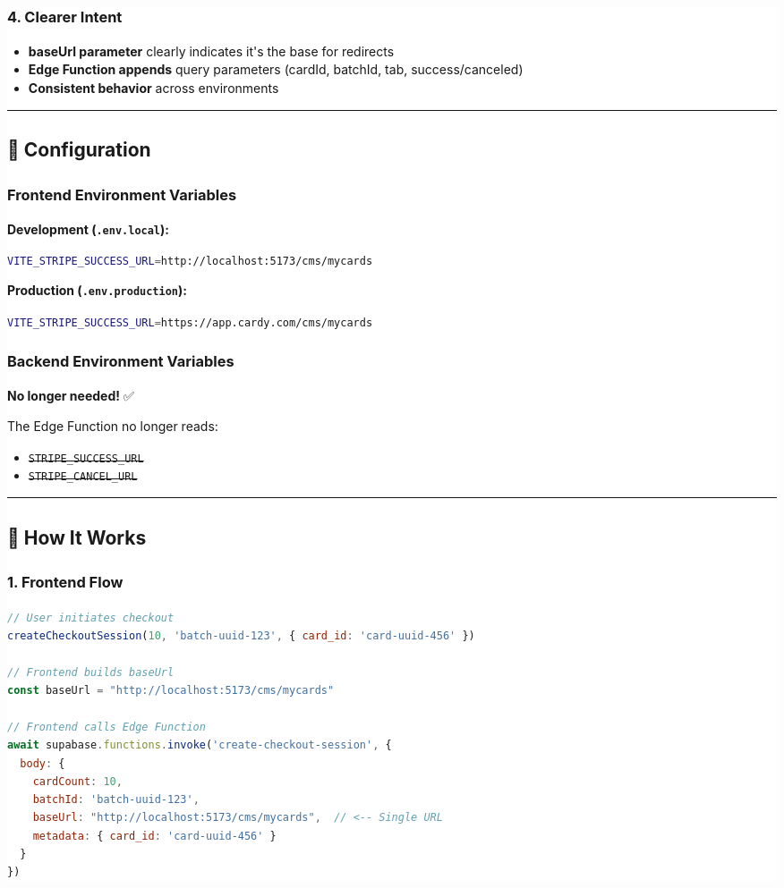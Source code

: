 ### **4. Clearer Intent**
- **baseUrl parameter** clearly indicates it's the base for redirects
- **Edge Function appends** query parameters (cardId, batchId, tab, success/canceled)
- **Consistent behavior** across environments

---

## 🔧 Configuration

### **Frontend Environment Variables**

**Development (`.env.local`):**
```bash
VITE_STRIPE_SUCCESS_URL=http://localhost:5173/cms/mycards
```

**Production (`.env.production`):**
```bash
VITE_STRIPE_SUCCESS_URL=https://app.cardy.com/cms/mycards
```

### **Backend Environment Variables**

**No longer needed!** ✅

The Edge Function no longer reads:
- ~~`STRIPE_SUCCESS_URL`~~
- ~~`STRIPE_CANCEL_URL`~~

---

## 🎯 How It Works

### **1. Frontend Flow**

```javascript
// User initiates checkout
createCheckoutSession(10, 'batch-uuid-123', { card_id: 'card-uuid-456' })

// Frontend builds baseUrl
const baseUrl = "http://localhost:5173/cms/mycards"

// Frontend calls Edge Function
await supabase.functions.invoke('create-checkout-session', {
  body: {
    cardCount: 10,
    batchId: 'batch-uuid-123',
    baseUrl: "http://localhost:5173/cms/mycards",  // <-- Single URL
    metadata: { card_id: 'card-uuid-456' }
  }
})
```
